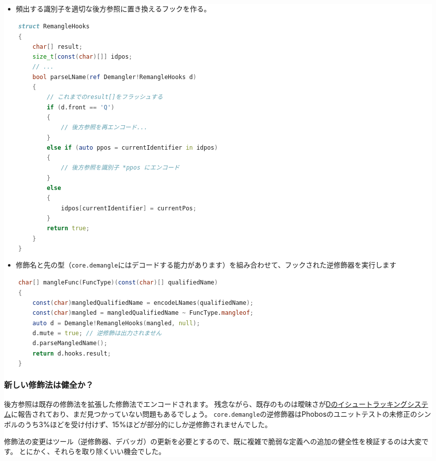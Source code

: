 

 - 頻出する識別子を適切な後方参照に置き換えるフックを作る。
```d
    struct RemangleHooks
    {
        char[] result;
        size_t[const(char)[]] idpos;
        // ...
        bool parseLName(ref Demangler!RemangleHooks d)
        {
            // これまでのresult[]をフラッシュする
            if (d.front == 'Q')
            {
                // 後方参照を再エンコード...
            }
            else if (auto ppos = currentIdentifier in idpos)
            {
                // 後方参照を識別子 *ppos にエンコード
            }
            else
            {
                idpos[currentIdentifier] = currentPos;
            }
            return true;
        }
    }
 ```
    

  
 - 修飾名と先の型（`core.demangle`にはデコードする能力があります）を組み合わせて、フックされた逆修飾器を実行します
```d
    char[] mangleFunc(FuncType)(const(char)[] qualifiedName)
    {
        const(char)mangledQualifiedName = encodeLNames(qualifiedName);
        const(char)mangled = mangledQualifiedName ~ FuncType.mangleof;
        auto d = Demangle!RemangleHooks(mangled, null);
        d.mute = true; // 逆修飾は出力されません
        d.parseMangledName();
        return d.hooks.result;
    }
 ```



### 新しい修飾法は健全か？



後方参照は既存の修飾法を拡張した修飾法でエンコードされます。
残念ながら、既存のものは曖昧さが[Dのイシュートラッキングシステム](https://issues.dlang.org/)に報告されており、まだ見つかっていない問題もあるでしょう。
`core.demangle`の逆修飾器はPhobosのユニットテストの未修正のシンボルのうち3%ほどを受け付けず、15%ほどが部分的にしか逆修飾されませんでした。



修飾法の変更はツール（逆修飾器、デバッガ）の更新を必要とするので、既に複雑で脆弱な定義への追加の健全性を検証するのは大変です。
とにかく、それらを取り除くいい機会でした。


[^1]: ここ意味が取れなかった
